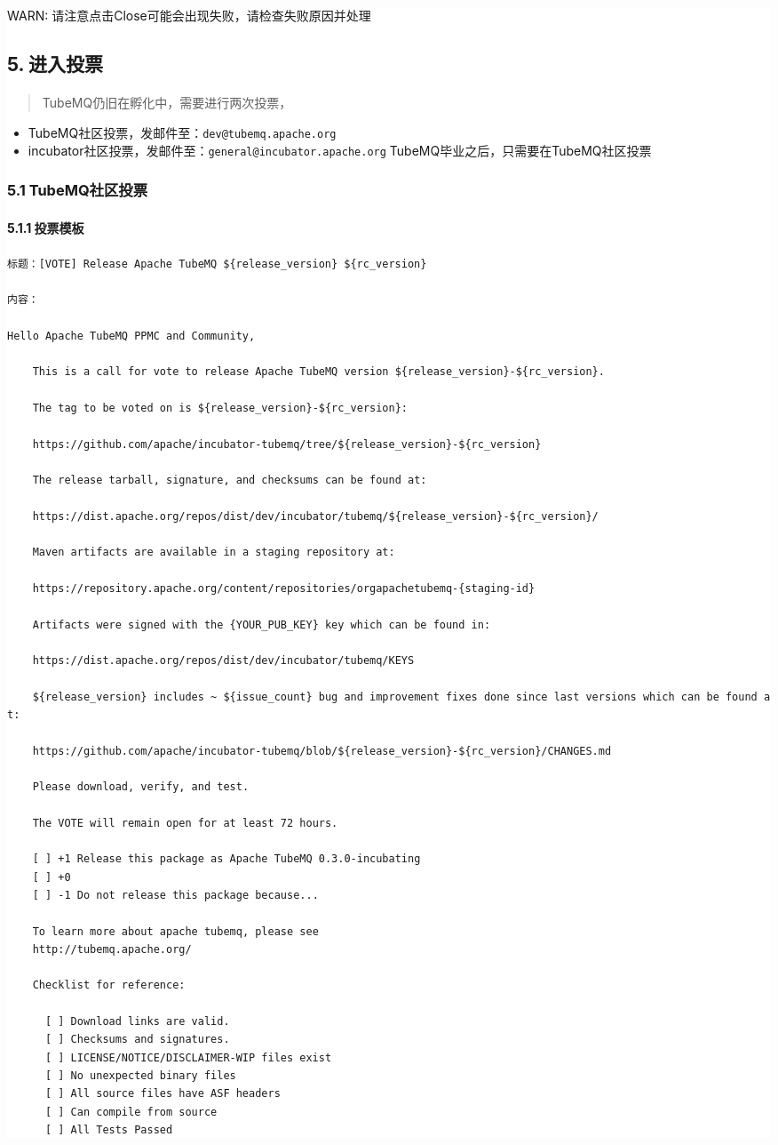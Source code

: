 WARN: 请注意点击Close可能会出现失败，请检查失败原因并处理

## 5. 进入投票
> TubeMQ仍旧在孵化中，需要进行两次投票，
- TubeMQ社区投票，发邮件至：`dev@tubemq.apache.org`
- incubator社区投票，发邮件至：`general@incubator.apache.org`
TubeMQ毕业之后，只需要在TubeMQ社区投票

### 5.1 TubeMQ社区投票

#### 5.1.1 投票模板

```html
标题：[VOTE] Release Apache TubeMQ ${release_version} ${rc_version}

内容：

Hello Apache TubeMQ PPMC and Community,

    This is a call for vote to release Apache TubeMQ version ${release_version}-${rc_version}.

    The tag to be voted on is ${release_version}-${rc_version}:

    https://github.com/apache/incubator-tubemq/tree/${release_version}-${rc_version}

    The release tarball, signature, and checksums can be found at:

    https://dist.apache.org/repos/dist/dev/incubator/tubemq/${release_version}-${rc_version}/

    Maven artifacts are available in a staging repository at:

    https://repository.apache.org/content/repositories/orgapachetubemq-{staging-id}

    Artifacts were signed with the {YOUR_PUB_KEY} key which can be found in:

    https://dist.apache.org/repos/dist/dev/incubator/tubemq/KEYS

    ${release_version} includes ~ ${issue_count} bug and improvement fixes done since last versions which can be found at:

    https://github.com/apache/incubator-tubemq/blob/${release_version}-${rc_version}/CHANGES.md

    Please download, verify, and test.

    The VOTE will remain open for at least 72 hours.

    [ ] +1 Release this package as Apache TubeMQ 0.3.0-incubating
    [ ] +0
    [ ] -1 Do not release this package because...

    To learn more about apache tubemq, please see
    http://tubemq.apache.org/

    Checklist for reference:

      [ ] Download links are valid.
      [ ] Checksums and signatures.
      [ ] LICENSE/NOTICE/DISCLAIMER-WIP files exist
      [ ] No unexpected binary files
      [ ] All source files have ASF headers
      [ ] Can compile from source
      [ ] All Tests Passed

```
